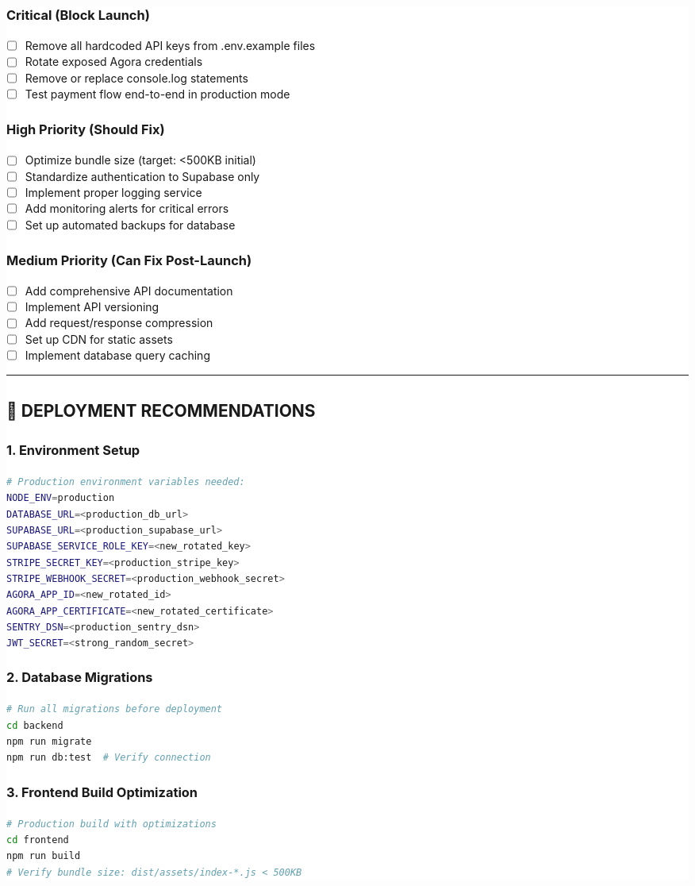 ### Critical (Block Launch)
- [ ] Remove all hardcoded API keys from .env.example files
- [ ] Rotate exposed Agora credentials
- [ ] Remove or replace console.log statements
- [ ] Test payment flow end-to-end in production mode

### High Priority (Should Fix)
- [ ] Optimize bundle size (target: <500KB initial)
- [ ] Standardize authentication to Supabase only
- [ ] Implement proper logging service
- [ ] Add monitoring alerts for critical errors
- [ ] Set up automated backups for database

### Medium Priority (Can Fix Post-Launch)
- [ ] Add comprehensive API documentation
- [ ] Implement API versioning
- [ ] Add request/response compression
- [ ] Set up CDN for static assets
- [ ] Implement database query caching

---

## 🚀 DEPLOYMENT RECOMMENDATIONS

### 1. **Environment Setup**
```bash
# Production environment variables needed:
NODE_ENV=production
DATABASE_URL=<production_db_url>
SUPABASE_URL=<production_supabase_url>
SUPABASE_SERVICE_ROLE_KEY=<new_rotated_key>
STRIPE_SECRET_KEY=<production_stripe_key>
STRIPE_WEBHOOK_SECRET=<production_webhook_secret>
AGORA_APP_ID=<new_rotated_id>
AGORA_APP_CERTIFICATE=<new_rotated_certificate>
SENTRY_DSN=<production_sentry_dsn>
JWT_SECRET=<strong_random_secret>
```

### 2. **Database Migrations**
```bash
# Run all migrations before deployment
cd backend
npm run migrate
npm run db:test  # Verify connection
```

### 3. **Frontend Build Optimization**
```bash
# Production build with optimizations
cd frontend
npm run build
# Verify bundle size: dist/assets/index-*.js < 500KB
```
